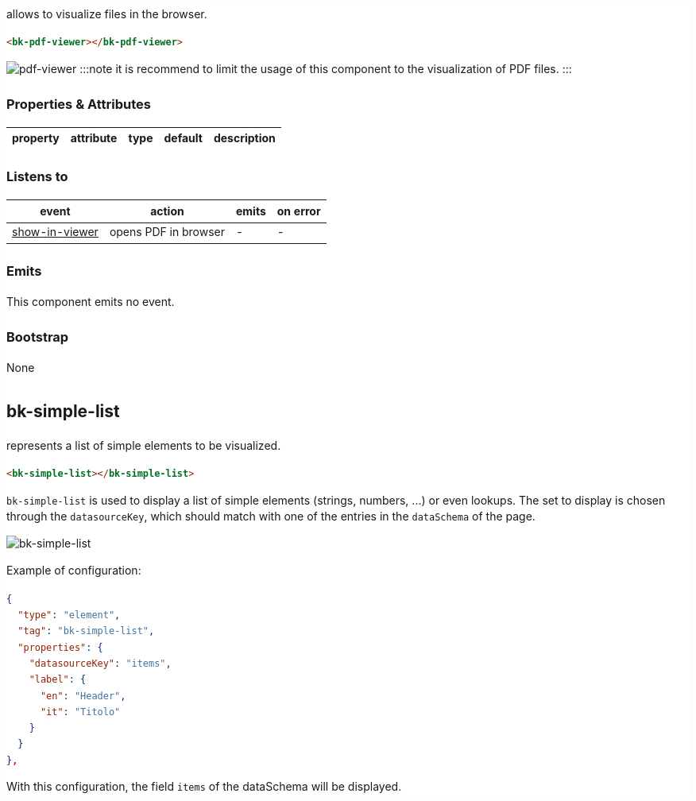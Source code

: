allows to visualize files in the browser.

```html
<bk-pdf-viewer></bk-pdf-viewer>
```

![pdf-viewer](../img/bk-pdf-viewer.png)
:::note
it is recommend to limit the usage of this component to the visualization of PDF files.
:::

### Properties & Attributes

| property | attribute | type | default | description |
|----------|-----------|------|---------|-------------|

### Listens to

| event | action               | emits | on error |
|-------|----------------------|-------|----------|
|[show-in-viewer](../events#show-in-viewer)| opens PDF in browser | - | - |

### Emits

This component emits no event.

### Bootstrap

None

## bk-simple-list

represents a list of simple elements to be visualized.

```html
<bk-simple-list></bk-simple-list>
```

`bk-simple-list` is used to display a list of simple elements (strings, numbers, ...) or even lookups. The set to display is chosen through the `datasourceKey`, which should match with one of the entries in the `dataSchema` of the page.

![bk-simple-list](../img/bk-simple-list.png)

Example of configuration: 
```json
{
  "type": "element",
  "tag": "bk-simple-list",
  "properties": {
    "datasourceKey": "items",
    "label": {
      "en": "Header",
      "it": "Titolo"
    }
  }
},
```
With this configuration, the field `items` of the dataSchema will be displayed.

